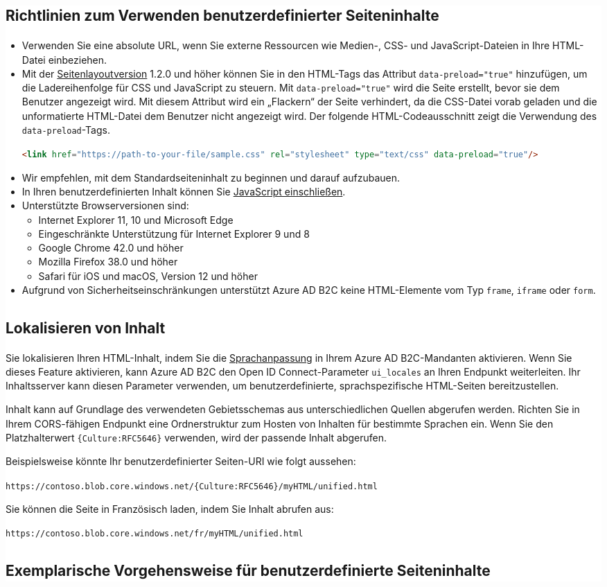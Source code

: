## <a name="guidelines-for-using-custom-page-content"></a>Richtlinien zum Verwenden benutzerdefinierter Seiteninhalte

- Verwenden Sie eine absolute URL, wenn Sie externe Ressourcen wie Medien-, CSS- und JavaScript-Dateien in Ihre HTML-Datei einbeziehen.
- Mit der [Seitenlayoutversion](page-layout.md) 1.2.0 und höher können Sie in den HTML-Tags das Attribut `data-preload="true"` hinzufügen, um die Ladereihenfolge für CSS und JavaScript zu steuern. Mit `data-preload="true"` wird die Seite erstellt, bevor sie dem Benutzer angezeigt wird. Mit diesem Attribut wird ein „Flackern“ der Seite verhindert, da die CSS-Datei vorab geladen und die unformatierte HTML-Datei dem Benutzer nicht angezeigt wird. Der folgende HTML-Codeausschnitt zeigt die Verwendung des `data-preload`-Tags.
  ```HTML
  <link href="https://path-to-your-file/sample.css" rel="stylesheet" type="text/css" data-preload="true"/>
  ```
- Wir empfehlen, mit dem Standardseiteninhalt zu beginnen und darauf aufzubauen.
- In Ihren benutzerdefinierten Inhalt können Sie [JavaScript einschließen](javascript-and-page-layout.md).
- Unterstützte Browserversionen sind:
  - Internet Explorer 11, 10 und Microsoft Edge
  - Eingeschränkte Unterstützung für Internet Explorer 9 und 8
  - Google Chrome 42.0 und höher
  - Mozilla Firefox 38.0 und höher
  - Safari für iOS und macOS, Version 12 und höher
- Aufgrund von Sicherheitseinschränkungen unterstützt Azure AD B2C keine HTML-Elemente vom Typ `frame`, `iframe` oder `form`.

## <a name="localize-content"></a>Lokalisieren von Inhalt

Sie lokalisieren Ihren HTML-Inhalt, indem Sie die [Sprachanpassung](language-customization.md) in Ihrem Azure AD B2C-Mandanten aktivieren. Wenn Sie dieses Feature aktivieren, kann Azure AD B2C den Open ID Connect-Parameter `ui_locales` an Ihren Endpunkt weiterleiten. Ihr Inhaltsserver kann diesen Parameter verwenden, um benutzerdefinierte, sprachspezifische HTML-Seiten bereitzustellen.

Inhalt kann auf Grundlage des verwendeten Gebietsschemas aus unterschiedlichen Quellen abgerufen werden. Richten Sie in Ihrem CORS-fähigen Endpunkt eine Ordnerstruktur zum Hosten von Inhalten für bestimmte Sprachen ein. Wenn Sie den Platzhalterwert `{Culture:RFC5646}` verwenden, wird der passende Inhalt abgerufen.

Beispielsweise könnte Ihr benutzerdefinierter Seiten-URI wie folgt aussehen:

```http
https://contoso.blob.core.windows.net/{Culture:RFC5646}/myHTML/unified.html
```

Sie können die Seite in Französisch laden, indem Sie Inhalt abrufen aus:

```http
https://contoso.blob.core.windows.net/fr/myHTML/unified.html
```

## <a name="custom-page-content-walkthrough"></a>Exemplarische Vorgehensweise für benutzerdefinierte Seiteninhalte
